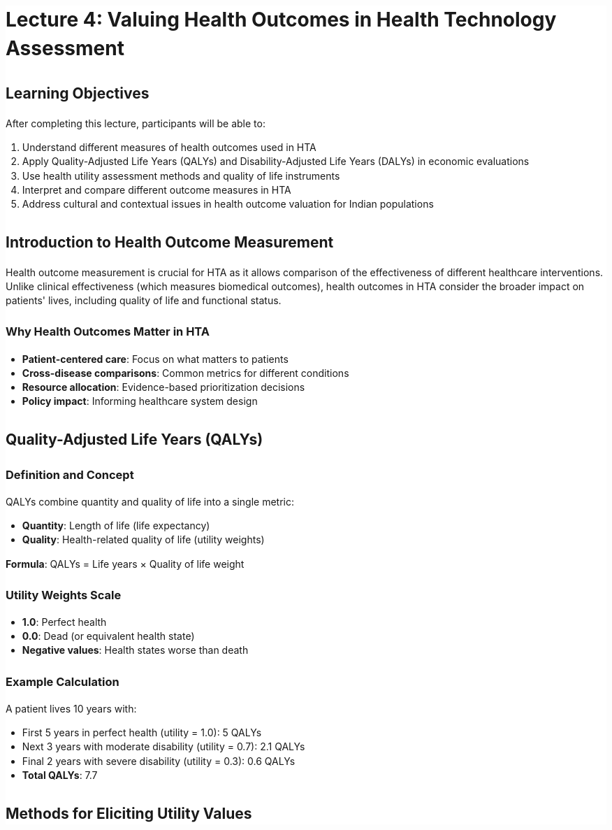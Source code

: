 # Lecture 4: Valuing Health Outcomes in Health Technology Assessment

## Learning Objectives
After completing this lecture, participants will be able to:
1. Understand different measures of health outcomes used in HTA
2. Apply Quality-Adjusted Life Years (QALYs) and Disability-Adjusted Life Years (DALYs) in economic evaluations
3. Use health utility assessment methods and quality of life instruments
4. Interpret and compare different outcome measures in HTA
5. Address cultural and contextual issues in health outcome valuation for Indian populations

## Introduction to Health Outcome Measurement

Health outcome measurement is crucial for HTA as it allows comparison of the effectiveness of different healthcare interventions. Unlike clinical effectiveness (which measures biomedical outcomes), health outcomes in HTA consider the broader impact on patients' lives, including quality of life and functional status.

### Why Health Outcomes Matter in HTA
- **Patient-centered care**: Focus on what matters to patients
- **Cross-disease comparisons**: Common metrics for different conditions
- **Resource allocation**: Evidence-based prioritization decisions
- **Policy impact**: Informing healthcare system design

## Quality-Adjusted Life Years (QALYs)

### Definition and Concept
QALYs combine quantity and quality of life into a single metric:
- **Quantity**: Length of life (life expectancy)
- **Quality**: Health-related quality of life (utility weights)

**Formula**: QALYs = Life years × Quality of life weight

### Utility Weights Scale
- **1.0**: Perfect health
- **0.0**: Dead (or equivalent health state)
- **Negative values**: Health states worse than death

### Example Calculation
A patient lives 10 years with:
- First 5 years in perfect health (utility = 1.0): 5 QALYs
- Next 3 years with moderate disability (utility = 0.7): 2.1 QALYs
- Final 2 years with severe disability (utility = 0.3): 0.6 QALYs
- **Total QALYs**: 7.7

## Methods for Eliciting Utility Values

